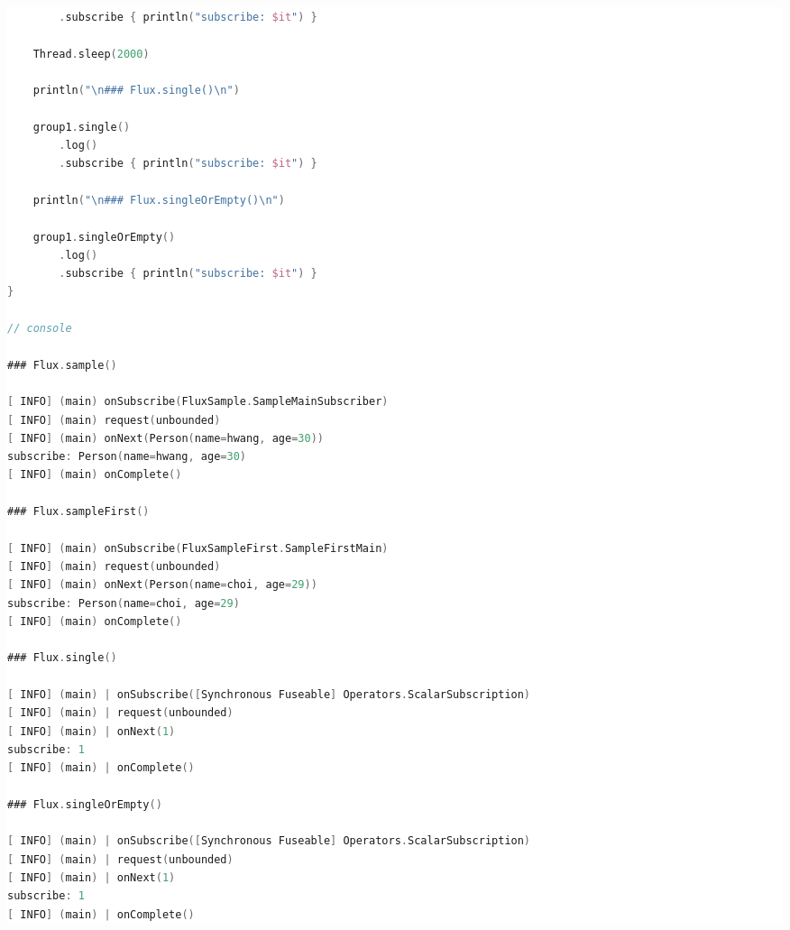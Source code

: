 ```kotlin
        .subscribe { println("subscribe: $it") }

    Thread.sleep(2000)

    println("\n### Flux.single()\n")

    group1.single()
        .log()
        .subscribe { println("subscribe: $it") }

    println("\n### Flux.singleOrEmpty()\n")

    group1.singleOrEmpty()
        .log()
        .subscribe { println("subscribe: $it") }
}

// console

### Flux.sample()

[ INFO] (main) onSubscribe(FluxSample.SampleMainSubscriber)
[ INFO] (main) request(unbounded)
[ INFO] (main) onNext(Person(name=hwang, age=30))
subscribe: Person(name=hwang, age=30)
[ INFO] (main) onComplete()

### Flux.sampleFirst()

[ INFO] (main) onSubscribe(FluxSampleFirst.SampleFirstMain)
[ INFO] (main) request(unbounded)
[ INFO] (main) onNext(Person(name=choi, age=29))
subscribe: Person(name=choi, age=29)
[ INFO] (main) onComplete()

### Flux.single()

[ INFO] (main) | onSubscribe([Synchronous Fuseable] Operators.ScalarSubscription)
[ INFO] (main) | request(unbounded)
[ INFO] (main) | onNext(1)
subscribe: 1
[ INFO] (main) | onComplete()

### Flux.singleOrEmpty()

[ INFO] (main) | onSubscribe([Synchronous Fuseable] Operators.ScalarSubscription)
[ INFO] (main) | request(unbounded)
[ INFO] (main) | onNext(1)
subscribe: 1
[ INFO] (main) | onComplete()
```
